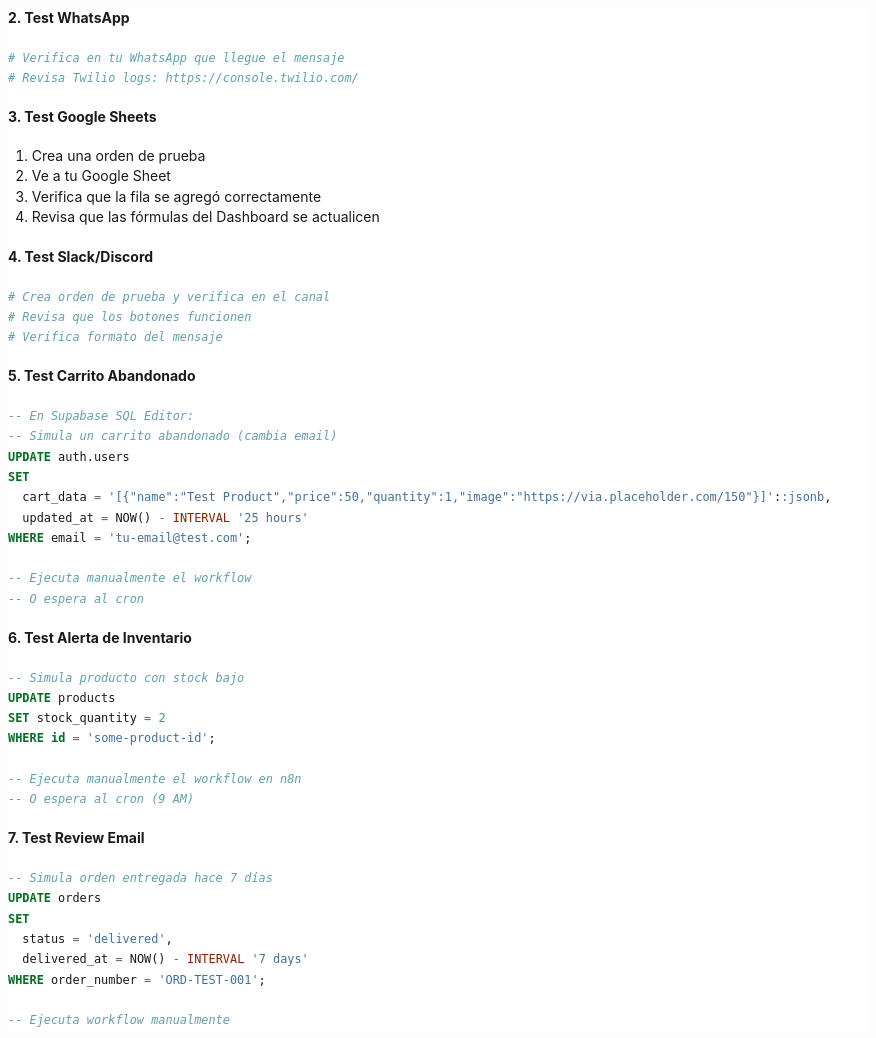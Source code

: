 ```bash
```

#### 2. Test WhatsApp

```bash
# Verifica en tu WhatsApp que llegue el mensaje
# Revisa Twilio logs: https://console.twilio.com/
```

#### 3. Test Google Sheets

1. Crea una orden de prueba
2. Ve a tu Google Sheet
3. Verifica que la fila se agregó correctamente
4. Revisa que las fórmulas del Dashboard se actualicen

#### 4. Test Slack/Discord

```bash
# Crea orden de prueba y verifica en el canal
# Revisa que los botones funcionen
# Verifica formato del mensaje
```

#### 5. Test Carrito Abandonado

```sql
-- En Supabase SQL Editor:
-- Simula un carrito abandonado (cambia email)
UPDATE auth.users 
SET 
  cart_data = '[{"name":"Test Product","price":50,"quantity":1,"image":"https://via.placeholder.com/150"}]'::jsonb,
  updated_at = NOW() - INTERVAL '25 hours'
WHERE email = 'tu-email@test.com';

-- Ejecuta manualmente el workflow
-- O espera al cron
```

#### 6. Test Alerta de Inventario

```sql
-- Simula producto con stock bajo
UPDATE products 
SET stock_quantity = 2 
WHERE id = 'some-product-id';

-- Ejecuta manualmente el workflow en n8n
-- O espera al cron (9 AM)
```

#### 7. Test Review Email

```sql
-- Simula orden entregada hace 7 días
UPDATE orders 
SET 
  status = 'delivered',
  delivered_at = NOW() - INTERVAL '7 days'
WHERE order_number = 'ORD-TEST-001';

-- Ejecuta workflow manualmente
```

